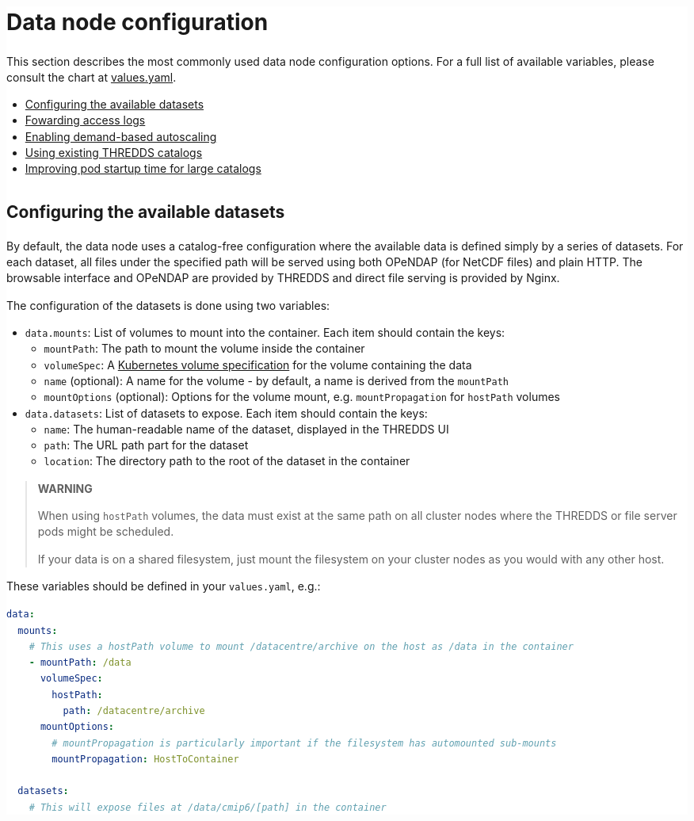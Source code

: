 # Data node configuration

This section describes the most commonly used data node configuration options.
For a full list of available variables, please consult the chart at
[values.yaml](../../deploy/kubernetes/chart/values.yaml).



- [Configuring the available datasets](#configuring-the-available-datasets)
- [Fowarding access logs](#fowarding-access-logs)
- [Enabling demand-based autoscaling](#enabling-demand-based-autoscaling)
- [Using existing THREDDS catalogs](#using-existing-thredds-catalogs)
- [Improving pod startup time for large catalogs](#improving-pod-startup-time-for-large-catalogs)



## Configuring the available datasets

By default, the data node uses a catalog-free configuration where the available data is defined simply by
a series of datasets. For each dataset, all files under the specified path will be served using both
OPeNDAP (for NetCDF files) and plain HTTP. The browsable interface and OPeNDAP are provided by
THREDDS and direct file serving is provided by Nginx.

The configuration of the datasets is done using two variables:

  * `data.mounts`: List of volumes to mount into the container. Each item should contain the keys:
    * `mountPath`: The path to mount the volume inside the container
    * `volumeSpec`: A [Kubernetes volume specification](https://kubernetes.io/docs/concepts/storage/volumes/) for
      the volume containing the data
    * `name` (optional): A name for the volume - by default, a name is derived from the `mountPath`
    * `mountOptions` (optional): Options for the volume mount, e.g. `mountPropagation` for `hostPath` volumes
  * `data.datasets`: List of datasets to expose. Each item should contain the keys:
    * `name`: The human-readable name of the dataset, displayed in the THREDDS UI
    * `path`: The URL path part for the dataset
    * `location`: The directory path to the root of the dataset in the container

> **WARNING**
>
> When using `hostPath` volumes, the data must exist at the same path on all cluster nodes where the THREDDS
> or file server pods might be scheduled.
>
> If your data is on a shared filesystem, just mount the filesystem on your cluster nodes as you would
> with any other host.

These variables should be defined in your `values.yaml`, e.g.:

```yaml
data:
  mounts:
    # This uses a hostPath volume to mount /datacentre/archive on the host as /data in the container
    - mountPath: /data
      volumeSpec:
        hostPath:
          path: /datacentre/archive
      mountOptions:
        # mountPropagation is particularly important if the filesystem has automounted sub-mounts
        mountPropagation: HostToContainer

  datasets:
    # This will expose files at /data/cmip6/[path] in the container
```